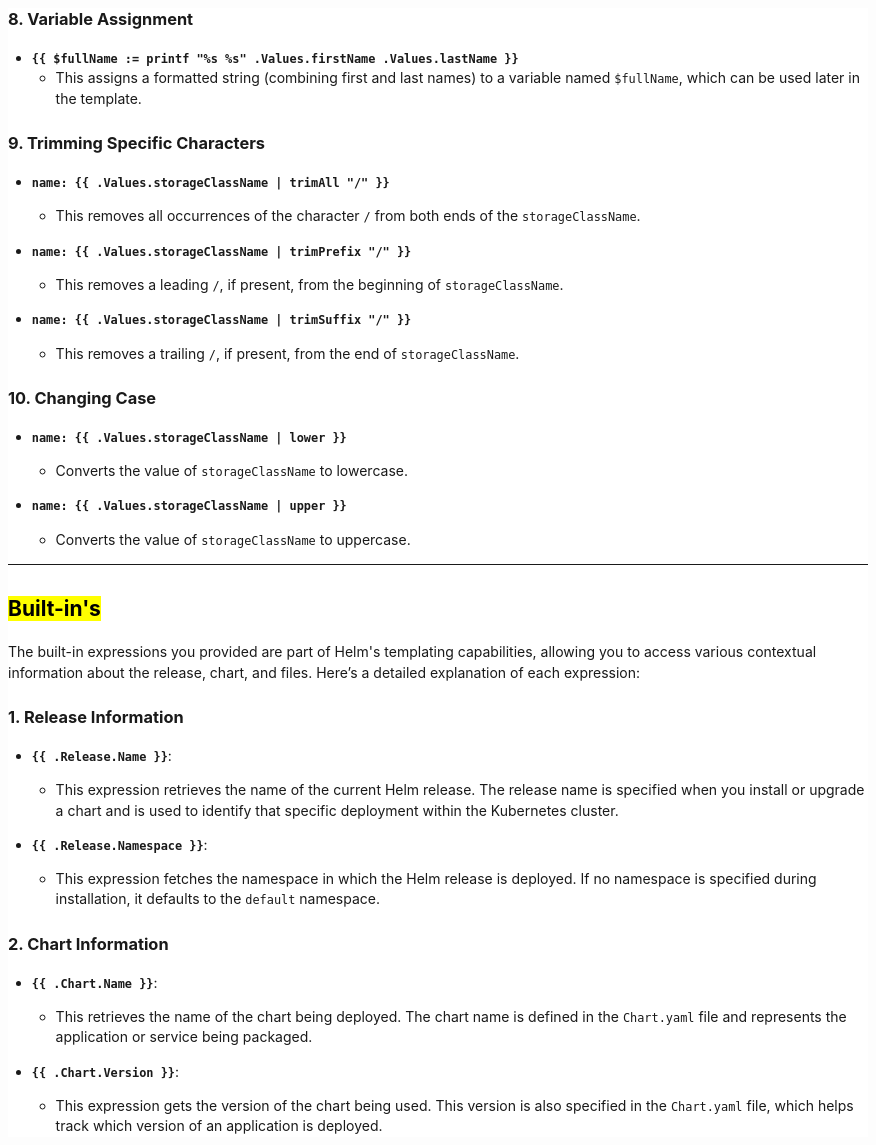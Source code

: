 ### 8. Variable Assignment

- **`{{ $fullName := printf "%s %s" .Values.firstName .Values.lastName }}`**
  - This assigns a formatted string (combining first and last names) to a variable named `$fullName`, which can be used later in the template.

### 9. Trimming Specific Characters

- **`name: {{ .Values.storageClassName | trimAll "/" }}`**
  - This removes all occurrences of the character `/` from both ends of the `storageClassName`.

- **`name: {{ .Values.storageClassName | trimPrefix "/" }}`**
  - This removes a leading `/`, if present, from the beginning of `storageClassName`.

- **`name: {{ .Values.storageClassName | trimSuffix "/" }}`**
  - This removes a trailing `/`, if present, from the end of `storageClassName`.

### 10. Changing Case

- **`name: {{ .Values.storageClassName | lower }}`**
  - Converts the value of `storageClassName` to lowercase.

- **`name: {{ .Values.storageClassName | upper }}`**
  - Converts the value of `storageClassName` to uppercase.

---

## <mark>**Built-in's**</mark>

The built-in expressions you provided are part of Helm's templating capabilities, allowing you to access various contextual information about the release, chart, and files. Here’s a detailed explanation of each expression:

### 1. Release Information

- **`{{ .Release.Name }}`**:
  - This expression retrieves the name of the current Helm release. The release name is specified when you install or upgrade a chart and is used to identify that specific deployment within the Kubernetes cluster.

- **`{{ .Release.Namespace }}`**:
  - This expression fetches the namespace in which the Helm release is deployed. If no namespace is specified during installation, it defaults to the `default` namespace.

### 2. Chart Information

- **`{{ .Chart.Name }}`**:
  - This retrieves the name of the chart being deployed. The chart name is defined in the `Chart.yaml` file and represents the application or service being packaged.

- **`{{ .Chart.Version }}`**:
  - This expression gets the version of the chart being used. This version is also specified in the `Chart.yaml` file, which helps track which version of an application is deployed.
